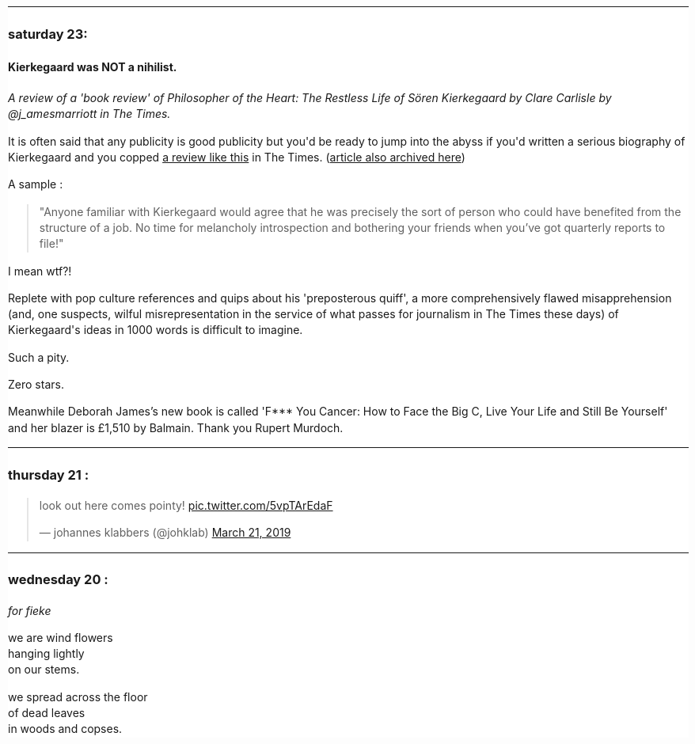 ------

### saturday 23:

#### Kierkegaard was NOT a nihilist. 

*A review of a 'book review' of Philosopher of the Heart: The Restless Life of Sören Kierkegaard by Clare Carlisle by @j_amesmarriott in The Times.*  

It is often said that any publicity is good publicity but you'd be ready to jump into the abyss if you'd written a serious biography of Kierkegaard and you copped [a review like this](https://www.thetimes.co.uk/article/philosopher-of-the-heart-the-restless-life-of-soren-kierkegaard-by-clare-carlisle-review-the-glum-philosopher-star-of-danish-noir-k8r0sqblp) in The Times. ([article also archived here](https://reconstructedwp.wordpress.com/2019/03/23/philosopher-of-the-heart-the-restless-life-of-soren-kierkegaard-by-clare-carlisle-review-saturday-review-the-times/))

A sample :

> "Anyone familiar with Kierkegaard would agree that he was precisely the sort of person who could have benefited from the structure of a job. No time for melancholy introspection and bothering your friends when you’ve got quarterly reports to file!" 

I mean wtf?!

Replete with pop culture references and quips about his 'preposterous quiff', a more comprehensively flawed misapprehension (and, one suspects, wilful misrepresentation in the service of what passes for journalism in The Times these days) of Kierkegaard's ideas in 1000 words is difficult to imagine.

Such a pity. 

Zero stars.

Meanwhile Deborah James’s new book is called 'F*** You Cancer: How to Face the Big C, Live Your Life and Still Be Yourself' and her blazer is £1,510 by Balmain. Thank you Rupert Murdoch.

------

### thursday 21 :

<blockquote class="twitter-tweet"><p lang="en" dir="ltr">look out here comes pointy! <a href="https://t.co/5vpTArEdaF">pic.twitter.com/5vpTArEdaF</a></p>&mdash; johannes klabbers (@johklab) <a href="https://twitter.com/johklab/status/1108594688532140032?ref_src=twsrc%5Etfw">March 21, 2019</a></blockquote> <script async src="https://platform.twitter.com/widgets.js" charset="utf-8"></script>

------

### wednesday 20 :

*for fieke*

we are wind flowers  
hanging lightly  
on our stems.

we spread across the floor  
of dead leaves  
in woods and copses. 
